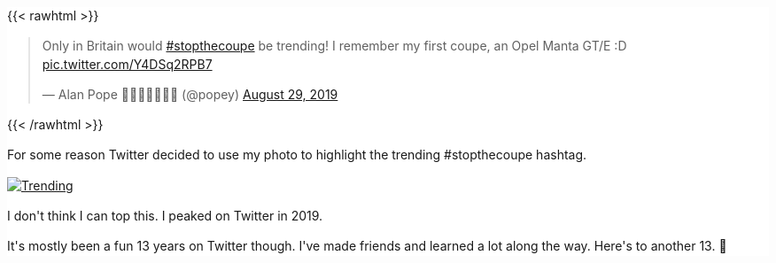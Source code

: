 {{< rawhtml >}}
<blockquote class="twitter-tweet"><p lang="en" dir="ltr">Only in Britain would <a href="https://twitter.com/hashtag/stopthecoupe?src=hash&amp;ref_src=twsrc%5Etfw">#stopthecoupe</a> be trending! I remember my first coupe, an Opel Manta GT/E :D <a href="https://t.co/Y4DSq2RPB7">pic.twitter.com/Y4DSq2RPB7</a></p>&mdash; Alan Pope 🍺🐧🐱🇬🇧🇪🇺 (@popey) <a href="https://twitter.com/popey/status/1167050723227553794?ref_src=twsrc%5Etfw">August 29, 2019</a></blockquote> <script async src="https://platform.twitter.com/widgets.js" charset="utf-8"></script>
{{< /rawhtml >}}

For some reason Twitter decided to use my photo to highlight the trending #stopthecoupe hashtag. 

[![Trending](/blog/images/2021-01-16/trending.jpeg)](https://twitter.com/Bingy/status/1167165601267236865)

I don't think I can top this. I peaked on Twitter in 2019.

It's mostly been a fun 13 years on Twitter though. I've made friends and learned a lot along the way. Here's to another 13. 🍹
